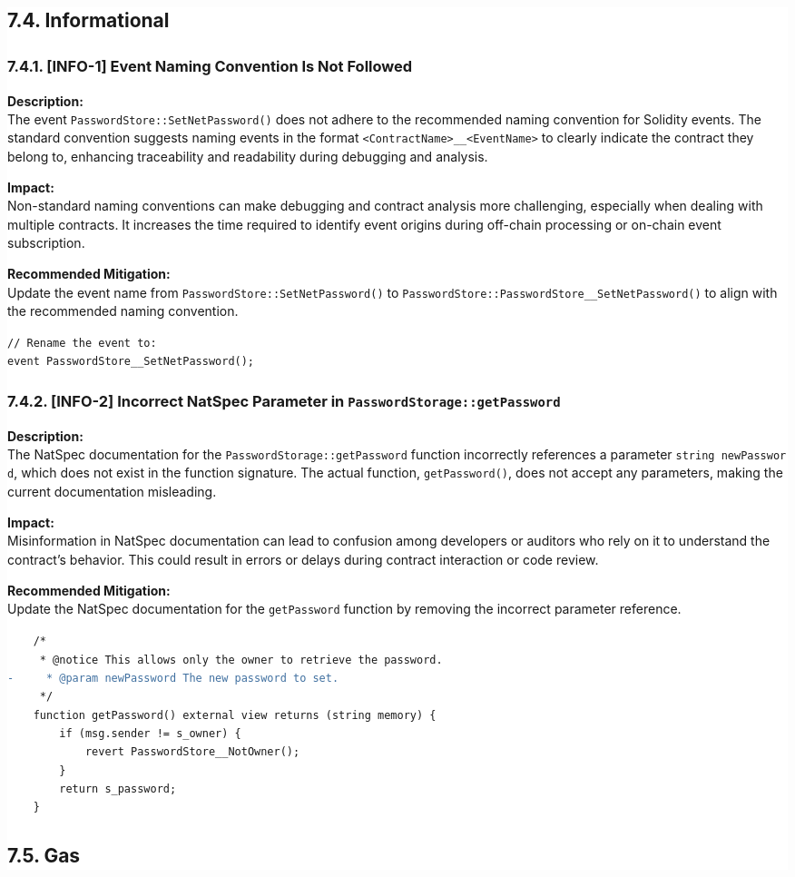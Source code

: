 ## 7.4. Informational
### 7.4.1. [INFO-1] Event Naming Convention Is Not Followed

**Description:**  
The event `PasswordStore::SetNetPassword()` does not adhere to the recommended naming convention for Solidity events. The standard convention suggests naming events in the format `<ContractName>__<EventName>` to clearly indicate the contract they belong to, enhancing traceability and readability during debugging and analysis.

**Impact:**  
Non-standard naming conventions can make debugging and contract analysis more challenging, especially when dealing with multiple contracts. It increases the time required to identify event origins during off-chain processing or on-chain event subscription.

**Recommended Mitigation:**  
Update the event name from `PasswordStore::SetNetPassword()` to `PasswordStore::PasswordStore__SetNetPassword()` to align with the recommended naming convention.

```solidity
// Rename the event to:
event PasswordStore__SetNetPassword();
```

### 7.4.2. [INFO-2] Incorrect NatSpec Parameter in `PasswordStorage::getPassword`

**Description:**  
The NatSpec documentation for the `PasswordStorage::getPassword` function incorrectly references a parameter `string newPassword`, which does not exist in the function signature. The actual function, `getPassword()`, does not accept any parameters, making the current documentation misleading.

**Impact:**  
Misinformation in NatSpec documentation can lead to confusion among developers or auditors who rely on it to understand the contract’s behavior. This could result in errors or delays during contract interaction or code review.

**Recommended Mitigation:**  
Update the NatSpec documentation for the `getPassword` function by removing the incorrect parameter reference.

```diff
    /*
     * @notice This allows only the owner to retrieve the password.
-     * @param newPassword The new password to set.
     */
    function getPassword() external view returns (string memory) {
        if (msg.sender != s_owner) {
            revert PasswordStore__NotOwner();
        }
        return s_password;
    }
```

## 7.5. Gas 